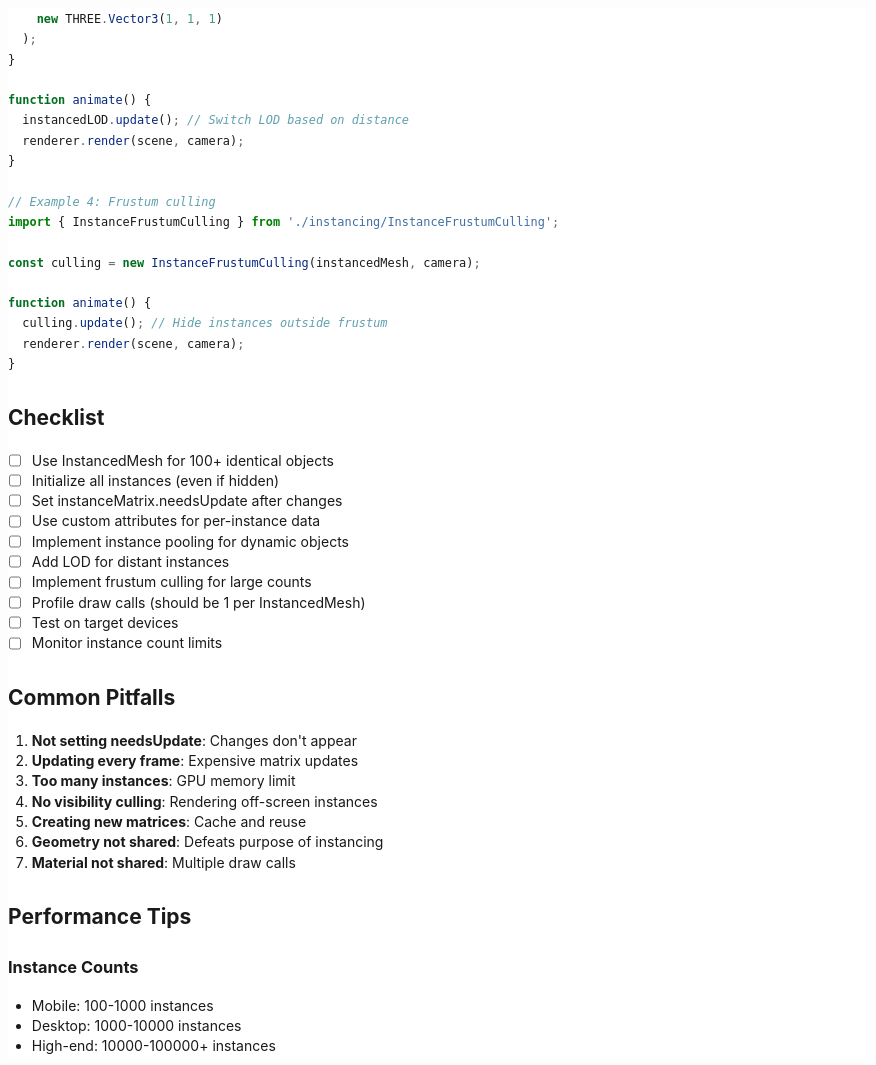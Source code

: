 ```typescript
    new THREE.Vector3(1, 1, 1)
  );
}

function animate() {
  instancedLOD.update(); // Switch LOD based on distance
  renderer.render(scene, camera);
}

// Example 4: Frustum culling
import { InstanceFrustumCulling } from './instancing/InstanceFrustumCulling';

const culling = new InstanceFrustumCulling(instancedMesh, camera);

function animate() {
  culling.update(); // Hide instances outside frustum
  renderer.render(scene, camera);
}
```

## Checklist

- [ ] Use InstancedMesh for 100+ identical objects
- [ ] Initialize all instances (even if hidden)
- [ ] Set instanceMatrix.needsUpdate after changes
- [ ] Use custom attributes for per-instance data
- [ ] Implement instance pooling for dynamic objects
- [ ] Add LOD for distant instances
- [ ] Implement frustum culling for large counts
- [ ] Profile draw calls (should be 1 per InstancedMesh)
- [ ] Test on target devices
- [ ] Monitor instance count limits

## Common Pitfalls

1. **Not setting needsUpdate**: Changes don't appear
2. **Updating every frame**: Expensive matrix updates
3. **Too many instances**: GPU memory limit
4. **No visibility culling**: Rendering off-screen instances
5. **Creating new matrices**: Cache and reuse
6. **Geometry not shared**: Defeats purpose of instancing
7. **Material not shared**: Multiple draw calls

## Performance Tips

### Instance Counts
- Mobile: 100-1000 instances
- Desktop: 1000-10000 instances
- High-end: 10000-100000+ instances
